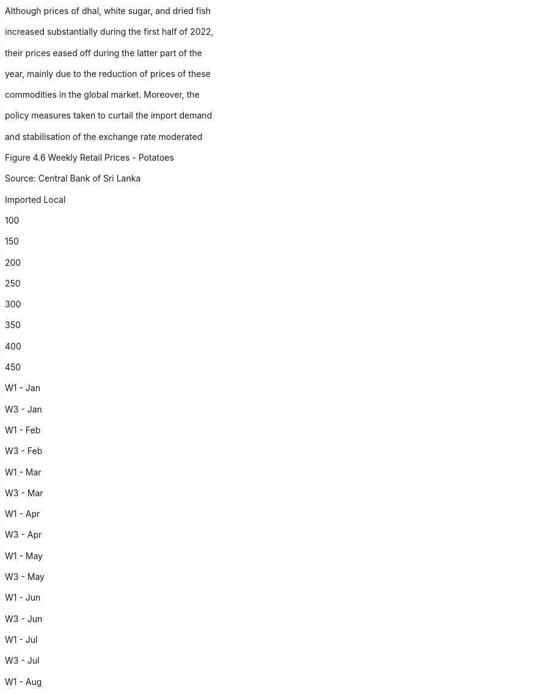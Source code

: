 Although prices of dhal, white sugar, and dried fish

increased substantially during the first half of 2022,

their prices eased off during the latter part of the

year, mainly due to the reduction of prices of these

commodities in the global market. Moreover, the

policy measures taken to curtail the import demand

and stabilisation of the exchange rate moderated

Figure 4.6 Weekly Retail Prices - Potatoes

Source: Central Bank of Sri Lanka

Imported Local

100

150

200

250

300

350

400

450

W1 - Jan

W3 - Jan

W1 - Feb

W3 - Feb

W1 - Mar

W3 - Mar

W1 - Apr

W3 - Apr

W1 - May

W3 - May

W1 - Jun

W3 - Jun

W1 - Jul

W3 - Jul

W1 - Aug
